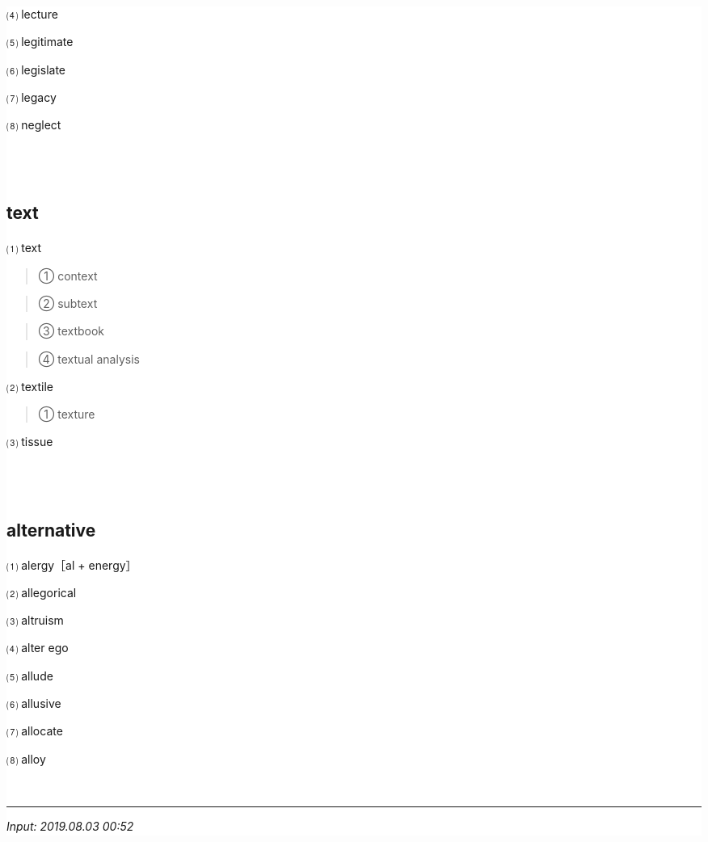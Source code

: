 ⑷ lecture 

⑸ legitimate 

⑹ legislate 

⑺ legacy 

⑻ neglect 

<br>

<br>

## text 

⑴ text

> ① context 

> ② subtext 

> ③ textbook 

> ④ textual analysis 

⑵ textile 

> ① texture 

⑶ tissue 

<br>

<br>

## alternative 

⑴ alergy［al + energy］

⑵ allegorical 

⑶ altruism 

⑷ alter ego 

⑸ allude 

⑹ allusive 

⑺ allocate 

⑻ alloy 

<br>

---

_Input: 2019.08.03 00:52_

